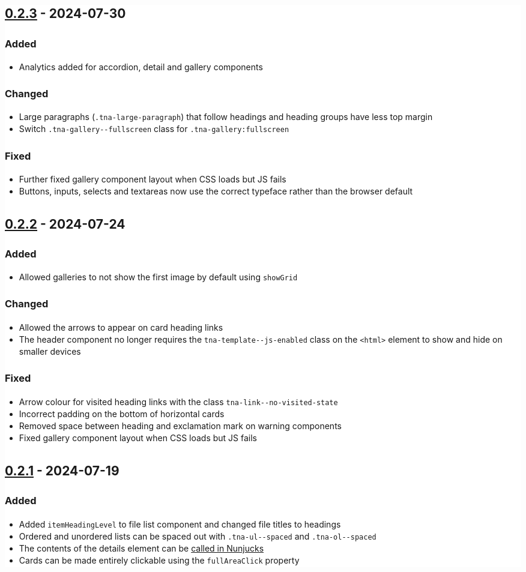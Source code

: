 ## [0.2.3](https://github.com/nationalarchives/tna-frontend/compare/v0.2.2...v0.2.3) - 2024-07-30

### Added

- Analytics added for accordion, detail and gallery components

### Changed

- Large paragraphs (`.tna-large-paragraph`) that follow headings and heading groups have less top margin
- Switch `.tna-gallery--fullscreen` class for `.tna-gallery:fullscreen`

### Fixed

- Further fixed gallery component layout when CSS loads but JS fails
- Buttons, inputs, selects and textareas now use the correct typeface rather than the browser default

## [0.2.2](https://github.com/nationalarchives/tna-frontend/compare/v0.2.1...v0.2.2) - 2024-07-24

### Added

- Allowed galleries to not show the first image by default using `showGrid`

### Changed

- Allowed the arrows to appear on card heading links
- The header component no longer requires the `tna-template--js-enabled` class on the `<html>` element to show and hide on smaller devices

### Fixed

- Arrow colour for visited heading links with the class `tna-link--no-visited-state`
- Incorrect padding on the bottom of horizontal cards
- Removed space between heading and exclamation mark on warning components
- Fixed gallery component layout when CSS loads but JS fails

## [0.2.1](https://github.com/nationalarchives/tna-frontend/compare/v0.2.0...v0.2.1) - 2024-07-19

### Added

- Added `itemHeadingLevel` to file list component and changed file titles to headings
- Ordered and unordered lists can be spaced out with `.tna-ul--spaced` and `.tna-ol--spaced`
- The contents of the details element can be [called in Nunjucks](https://mozilla.github.io/nunjucks/templating.html#call)
- Cards can be made entirely clickable using the `fullAreaClick` property
